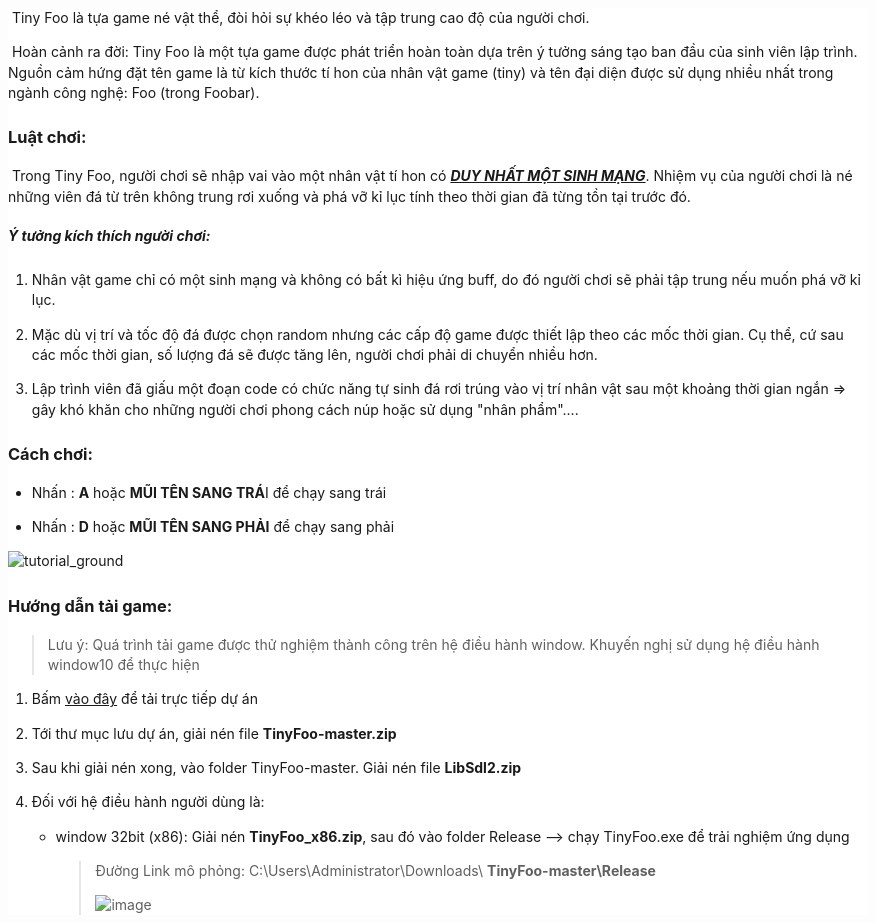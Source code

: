 ​	Tiny Foo là tựa game né vật thể, đòi hỏi sự khéo léo và tập trung cao độ của người chơi.

​	Hoàn cảnh ra đời: Tiny Foo là một tựa game được phát triển hoàn toàn dựa trên ý tưởng sáng tạo ban đầu của sinh viên lập trình. Nguồn cảm hứng đặt tên game là từ kích thước tí hon của nhân vật game (tiny) và tên đại diện được sử dụng nhiều nhất trong ngành công nghệ: Foo (trong Foobar).

### Luật chơi:

​	Trong Tiny Foo, người chơi sẽ nhập vai vào một nhân vật tí hon có ***<u>DUY NHẤT MỘT SINH MẠNG</u>***. Nhiệm vụ của người chơi là né những viên đá từ trên không trung rơi xuống và phá vỡ kỉ lục tính theo thời gian đã từng tồn tại trước đó. 

##### Ý tưởng kích thích người chơi: 

1. Nhân vật game chỉ có một sinh mạng và không có bất kì hiệu ứng buff, do đó người chơi sẽ phải tập trung nếu muốn phá vỡ kỉ lục.

2. Mặc dù vị trí và tốc độ đá được chọn random nhưng các cấp độ game được thiết lập theo các mốc thời gian. Cụ thể, cứ sau các mốc thời gian, số lượng đá sẽ được tăng lên, người chơi phải di chuyển nhiều hơn.

3. Lập trình viên đã giấu một đoạn code có chức năng tự sinh đá rơi trúng vào vị trí nhân vật sau một khoảng thời gian ngắn => gây khó khăn cho những người chơi phong cách núp hoặc sử dụng "nhân phẩm"....

   

### Cách chơi: 

* Nhấn : **A** hoặc **MŨI TÊN SANG TRÁ**I để chạy sang trái

* Nhấn : **D** hoặc **MŨI TÊN SANG PHẢI** để chạy sang phải

![tutorial_ground](https://user-images.githubusercontent.com/67379909/170853246-aed89008-3d87-4cf7-9aed-fd27187e14cc.png)



### Hướng dẫn tải game:

> Lưu ý: Quá trình tải game được thử nghiệm thành công trên hệ điều hành window. Khuyến nghị sử dụng hệ điều hành window10 để thực hiện

1. Bấm [vào đây](https://github.com/stkey002/TinyFoo/archive/refs/heads/master.zip) để tải trực tiếp dự án

2. Tới thư mục lưu dự án, giải nén file **TinyFoo-master.zip**

3. Sau khi giải nén xong, vào folder TinyFoo-master. Giải nén file **LibSdl2.zip**

4. Đối với hệ điều hành người dùng là:  

   * window 32bit (x86): Giải nén **TinyFoo_x86.zip**, sau đó vào folder Release --> chạy TinyFoo.exe để trải nghiệm ứng dụng

     > Đường Link mô phỏng: C:\Users\Administrator\Downloads\ **TinyFoo-master\Release**
     >
     > ![image](https://user-images.githubusercontent.com/67379909/170853667-72464d6d-69f4-44f5-accd-e2a61c5c41b9.png)
